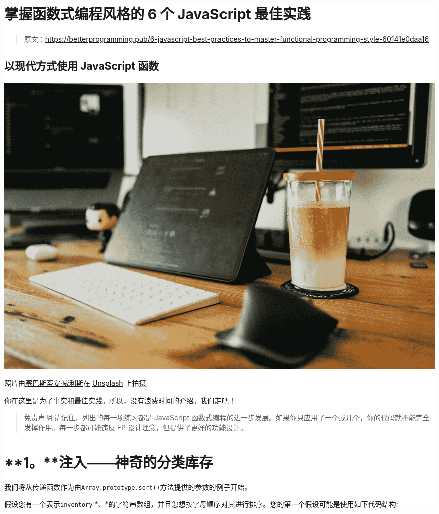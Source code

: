 # 掌握函数式编程风格的 6 个 JavaScript 最佳实践

> 原文：<https://betterprogramming.pub/6-javascript-best-practices-to-master-functional-programming-style-60141e0daa16>

## 以现代方式使用 JavaScript 函数

![](img/e4f735e766e95fe6375038de2b09d5c4.png)

照片由[塞巴斯蒂安·威利斯](https://unsplash.com/@sebastiancoffee?utm_source=medium&utm_medium=referral)在 [Unsplash](https://unsplash.com?utm_source=medium&utm_medium=referral) 上拍摄

你在这里是为了事实和最佳实践。所以，没有浪费时间的介绍。我们走吧！

> 免责声明:请记住，列出的每一项练习都是 JavaScript 函数式编程的进一步发展。如果你只应用了一个或几个，你的代码就不能完全发挥作用。每一步都可能违反 FP 设计理念，但提供了更好的功能设计。

# **1。**注入——神奇的分类库存

我们将从传递函数作为由`Array.prototype.sort()`方法提供的参数的例子开始。

假设您有一个表示`inventory` *、*的字符串数组，并且您想按字母顺序对其进行排序。您的第一个假设可能是使用如下代码结构:
